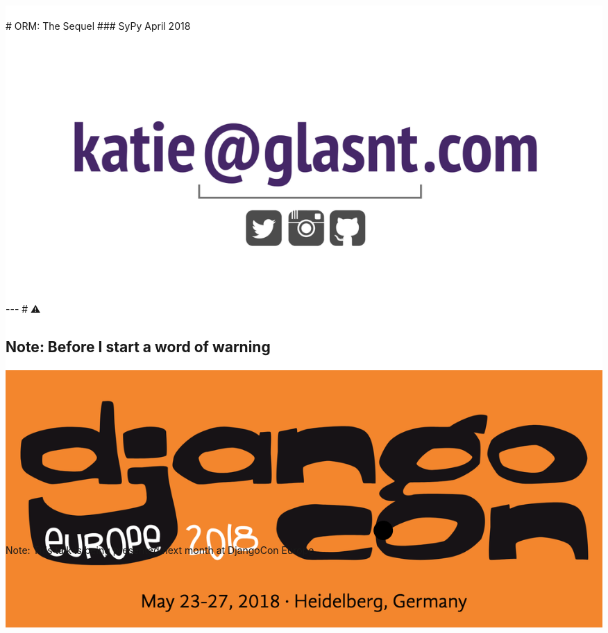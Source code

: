 <br> 
# ORM: The Sequel 
### SyPy April 2018 
 <img src="pictures/footer.svg" />
---
# ⚠️ 

Note: Before I start a word of warning
---
 <div style='margin: 0 auto;'><p align='center'><img src='pictures/dceu18.png'></p></div>  
&nbsp; 
<div style="-webkit-transform: rotate(-29deg);color: black;font-size: 124pt;margin-top: -400px; margin-left: 400px;z-index:100;"><b>&nbsp; .</b></div> 
Note: 
This talk is being presented next month at DjangoCon Europe

---